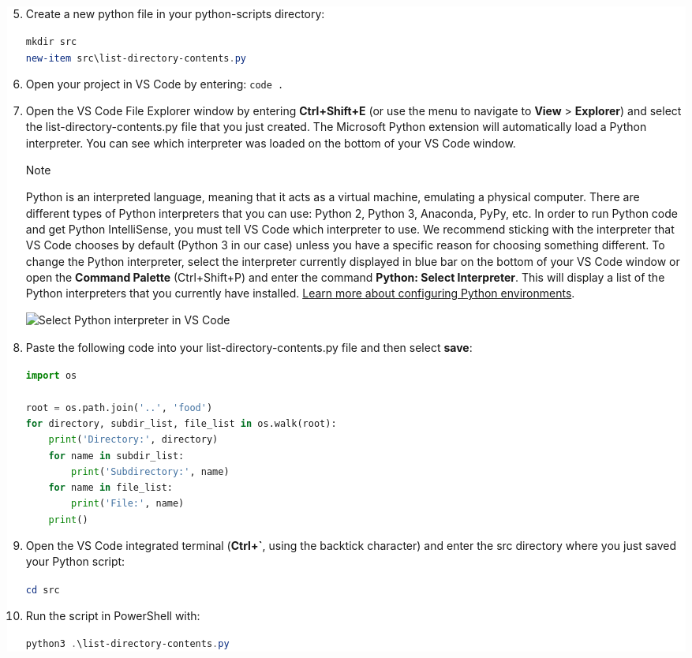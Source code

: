 5. Create a new python file in your python-scripts directory:

    ```powershell
    mkdir src
    new-item src\list-directory-contents.py
    ```

6. Open your project in VS Code by entering: `code .`

7. Open the VS Code File Explorer window by entering **Ctrl+Shift+E** (or use the menu to navigate to **View** > **Explorer**) and select the list-directory-contents.py file that you just created. The Microsoft Python extension will automatically load a Python interpreter. You can see which interpreter was loaded on the bottom of your VS Code window.

    > [!NOTE]
    > Python is an interpreted language, meaning that it acts as a virtual machine, emulating a physical computer. There are different types of Python interpreters that you can use: Python 2, Python 3, Anaconda, PyPy, etc. In order to run Python code and get Python IntelliSense, you must tell VS Code which interpreter to use. We recommend sticking with the interpreter that VS Code chooses by default (Python 3 in our case) unless you have a specific reason for choosing something different. To change the Python interpreter, select the interpreter currently displayed in blue bar on the bottom of your VS Code window or open the **Command Palette** (Ctrl+Shift+P) and enter the command **Python: Select Interpreter**. This will display a list of the Python interpreters that you currently have installed. [Learn more about configuring Python environments](https://code.visualstudio.com/docs/python/environments).

    ![Select Python interpreter in VS Code](../images/interpreterselection.gif)

8. Paste the following code into your list-directory-contents.py file and then select **save**:

    ```python
    import os

    root = os.path.join('..', 'food')
    for directory, subdir_list, file_list in os.walk(root):
        print('Directory:', directory)
        for name in subdir_list:
            print('Subdirectory:', name)
        for name in file_list:
            print('File:', name)
        print()
    ```

9. Open the VS Code integrated terminal (**Ctrl+`**, using the backtick character) and enter the src directory where you just saved your Python script:

    ```powershell
    cd src
    ```

10. Run the script in PowerShell with:

    ```powershell
    python3 .\list-directory-contents.py
    ```

